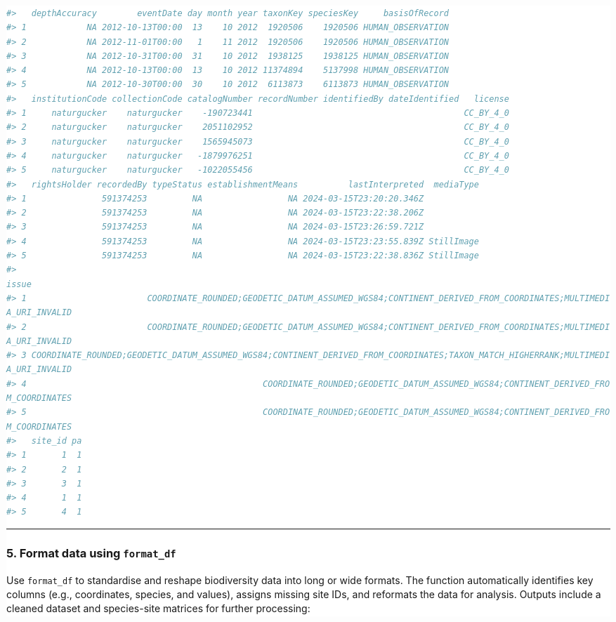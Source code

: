 ``` r
#>   depthAccuracy        eventDate day month year taxonKey speciesKey     basisOfRecord
#> 1            NA 2012-10-13T00:00  13    10 2012  1920506    1920506 HUMAN_OBSERVATION
#> 2            NA 2012-11-01T00:00   1    11 2012  1920506    1920506 HUMAN_OBSERVATION
#> 3            NA 2012-10-31T00:00  31    10 2012  1938125    1938125 HUMAN_OBSERVATION
#> 4            NA 2012-10-13T00:00  13    10 2012 11374894    5137998 HUMAN_OBSERVATION
#> 5            NA 2012-10-30T00:00  30    10 2012  6113873    6113873 HUMAN_OBSERVATION
#>   institutionCode collectionCode catalogNumber recordNumber identifiedBy dateIdentified   license
#> 1     naturgucker    naturgucker    -190723441                                          CC_BY_4_0
#> 2     naturgucker    naturgucker    2051102952                                          CC_BY_4_0
#> 3     naturgucker    naturgucker    1565945073                                          CC_BY_4_0
#> 4     naturgucker    naturgucker   -1879976251                                          CC_BY_4_0
#> 5     naturgucker    naturgucker   -1022055456                                          CC_BY_4_0
#>   rightsHolder recordedBy typeStatus establishmentMeans          lastInterpreted  mediaType
#> 1               591374253         NA                 NA 2024-03-15T23:20:20.346Z           
#> 2               591374253         NA                 NA 2024-03-15T23:22:38.206Z           
#> 3               591374253         NA                 NA 2024-03-15T23:26:59.721Z           
#> 4               591374253         NA                 NA 2024-03-15T23:23:55.839Z StillImage
#> 5               591374253         NA                 NA 2024-03-15T23:22:38.836Z StillImage
#>                                                                                                                              issue
#> 1                        COORDINATE_ROUNDED;GEODETIC_DATUM_ASSUMED_WGS84;CONTINENT_DERIVED_FROM_COORDINATES;MULTIMEDIA_URI_INVALID
#> 2                        COORDINATE_ROUNDED;GEODETIC_DATUM_ASSUMED_WGS84;CONTINENT_DERIVED_FROM_COORDINATES;MULTIMEDIA_URI_INVALID
#> 3 COORDINATE_ROUNDED;GEODETIC_DATUM_ASSUMED_WGS84;CONTINENT_DERIVED_FROM_COORDINATES;TAXON_MATCH_HIGHERRANK;MULTIMEDIA_URI_INVALID
#> 4                                               COORDINATE_ROUNDED;GEODETIC_DATUM_ASSUMED_WGS84;CONTINENT_DERIVED_FROM_COORDINATES
#> 5                                               COORDINATE_ROUNDED;GEODETIC_DATUM_ASSUMED_WGS84;CONTINENT_DERIVED_FROM_COORDINATES
#>   site_id pa
#> 1       1  1
#> 2       2  1
#> 3       3  1
#> 4       1  1
#> 5       4  1
```

------------------------------------------------------------------------

### 5. Format data using `format_df`

Use `format_df` to standardise and reshape biodiversity data into long
or wide formats. The function automatically identifies key columns
(e.g., coordinates, species, and values), assigns missing site IDs, and
reformats the data for analysis. Outputs include a cleaned dataset and
species-site matrices for further processing:

